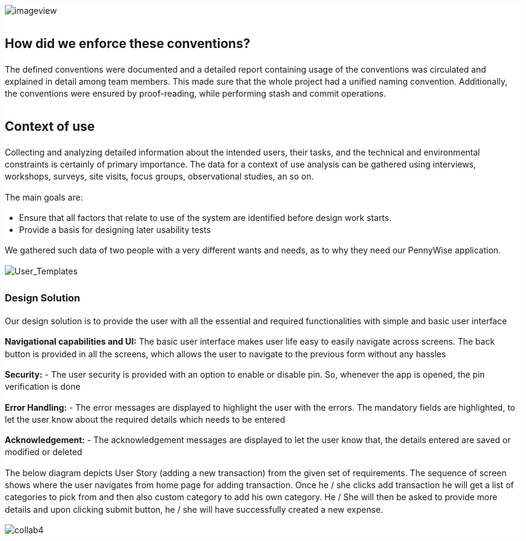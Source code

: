 ![imageview](uploads/c67949b0b87b1af125a637d658198833/imageview.png)

## How did we enforce these conventions?

The defined conventions were documented and a detailed report containing usage of the conventions was circulated and explained in detail among team members. This made sure that the whole project had a unified naming convention. Additionally, the conventions were ensured by proof-reading, while performing stash and commit operations.

## Context of use

Collecting and analyzing detailed information about the intended users, their tasks, and the technical and environmental constraints is certainly of primary importance. The data for a context of use analysis can be gathered using interviews, workshops, surveys, site visits, focus groups, observational studies, an so on.

The main goals are:

- Ensure that all factors that relate to use of the system are identified before design work starts.
- Provide a basis for designing later usability tests

We gathered such data of two people with a very different wants and needs, as to why they need our PennyWise application.

![User_Templates](uploads/27a403d61baa7c0f02816757d074063d/User_Templates.jpg)

### Design Solution

Our design solution is to provide the user with all the essential and required functionalities with simple and basic user interface

**Navigational capabilities and UI:** The basic user interface makes user life easy to easily navigate across screens. The back button is provided in all the screens, which allows the user to navigate to the previous form without any hassles

**Security:** - The user security is provided with an option to enable or disable pin. So, whenever the app is opened, the pin verification is done

**Error Handling:** - The error messages are displayed to highlight the user with the errors. The mandatory fields are highlighted, to let the user know about the required details which needs to be entered

**Acknowledgement:** - The acknowledgement messages are displayed to let the user know that, the details entered are saved or modified or deleted

The below diagram depicts User Story (adding a new transaction) from the given set of requirements. The sequence of screen shows where the user navigates from home page for adding transaction. Once he / she clicks add transaction he will get a list of categories to pick from and then also custom category to add his own category. He / She will then be asked to provide more details and upon clicking submit button, he / she will have successfully created a new expense.

![collab4](uploads/5e4f188fc96170a465a9511ac1cf5adc/collab4.jpg)
